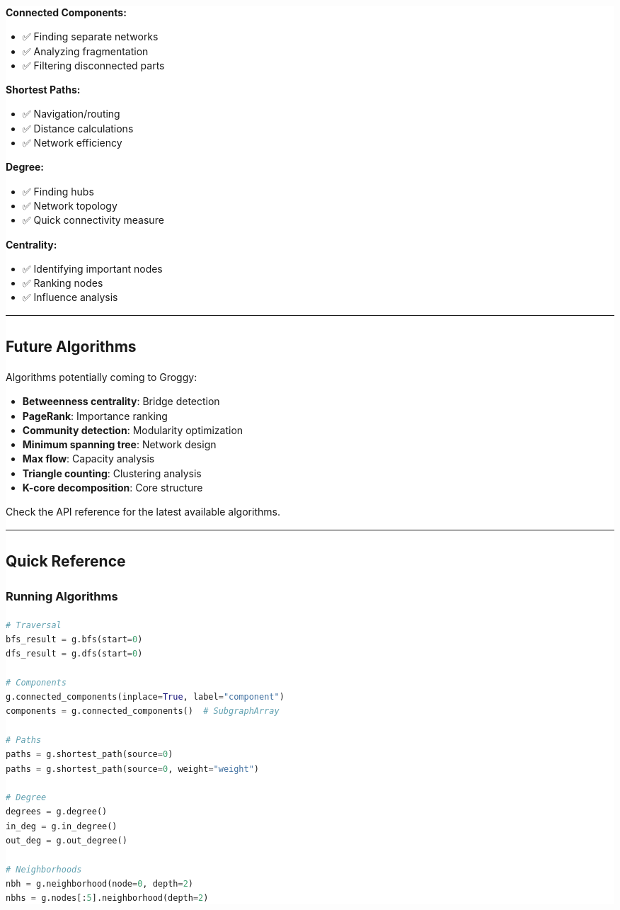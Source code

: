 **Connected Components:**
- ✅ Finding separate networks
- ✅ Analyzing fragmentation
- ✅ Filtering disconnected parts

**Shortest Paths:**
- ✅ Navigation/routing
- ✅ Distance calculations
- ✅ Network efficiency

**Degree:**
- ✅ Finding hubs
- ✅ Network topology
- ✅ Quick connectivity measure

**Centrality:**
- ✅ Identifying important nodes
- ✅ Ranking nodes
- ✅ Influence analysis

---

## Future Algorithms

Algorithms potentially coming to Groggy:

- **Betweenness centrality**: Bridge detection
- **PageRank**: Importance ranking
- **Community detection**: Modularity optimization
- **Minimum spanning tree**: Network design
- **Max flow**: Capacity analysis
- **Triangle counting**: Clustering analysis
- **K-core decomposition**: Core structure

Check the API reference for the latest available algorithms.

---

## Quick Reference

### Running Algorithms

```python
# Traversal
bfs_result = g.bfs(start=0)
dfs_result = g.dfs(start=0)

# Components
g.connected_components(inplace=True, label="component")
components = g.connected_components()  # SubgraphArray

# Paths
paths = g.shortest_path(source=0)
paths = g.shortest_path(source=0, weight="weight")

# Degree
degrees = g.degree()
in_deg = g.in_degree()
out_deg = g.out_degree()

# Neighborhoods
nbh = g.neighborhood(node=0, depth=2)
nbhs = g.nodes[:5].neighborhood(depth=2)
```

